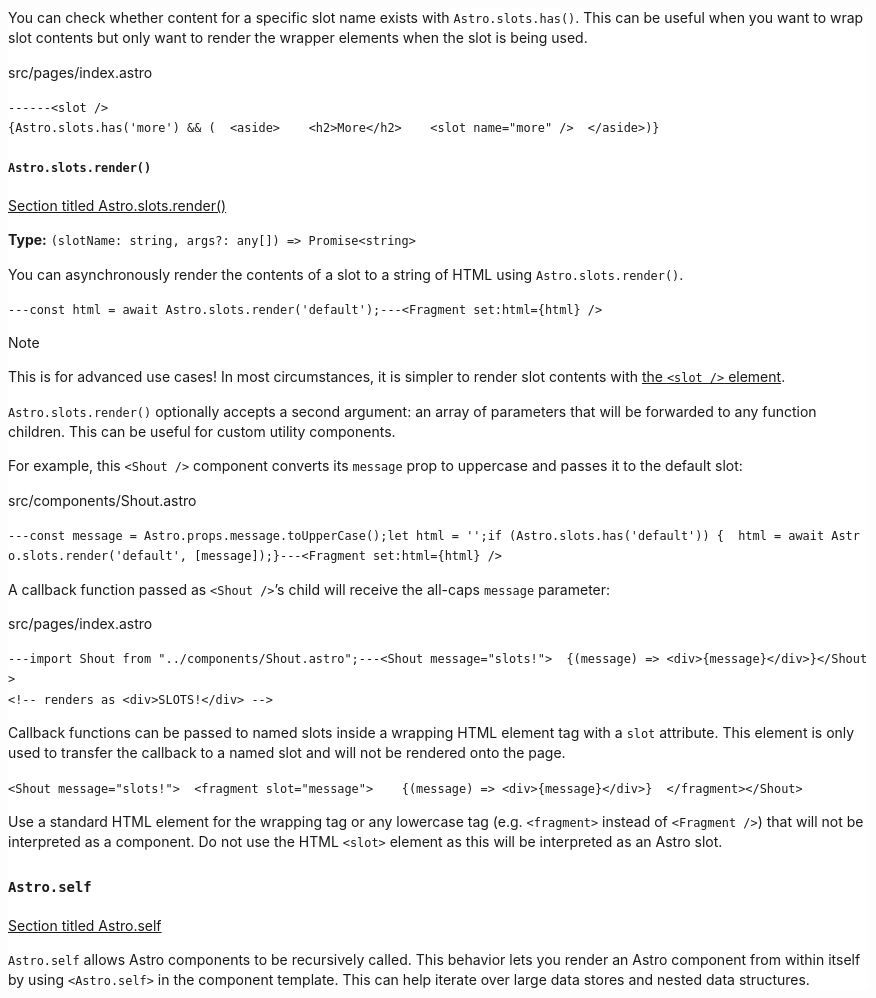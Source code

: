 You can check whether content for a specific slot name exists with `Astro.slots.has()`. This can be useful when you want to wrap slot contents but only want to render the wrapper elements when the slot is being used.

src/pages/index.astro

    ------<slot />
    {Astro.slots.has('more') && (  <aside>    <h2>More</h2>    <slot name="more" />  </aside>)}

#### `Astro.slots.render()`

[Section titled Astro.slots.render()](#astroslotsrender)

**Type:** `(slotName: string, args?: any[]) => Promise<string>`

You can asynchronously render the contents of a slot to a string of HTML using `Astro.slots.render()`.

    ---const html = await Astro.slots.render('default');---<Fragment set:html={html} />

Note

This is for advanced use cases! In most circumstances, it is simpler to render slot contents with [the `<slot />` element](/en/basics/astro-components/#slots).

`Astro.slots.render()` optionally accepts a second argument: an array of parameters that will be forwarded to any function children. This can be useful for custom utility components.

For example, this `<Shout />` component converts its `message` prop to uppercase and passes it to the default slot:

src/components/Shout.astro

    ---const message = Astro.props.message.toUpperCase();let html = '';if (Astro.slots.has('default')) {  html = await Astro.slots.render('default', [message]);}---<Fragment set:html={html} />

A callback function passed as `<Shout />`’s child will receive the all-caps `message` parameter:

src/pages/index.astro

    ---import Shout from "../components/Shout.astro";---<Shout message="slots!">  {(message) => <div>{message}</div>}</Shout>
    <!-- renders as <div>SLOTS!</div> -->

Callback functions can be passed to named slots inside a wrapping HTML element tag with a `slot` attribute. This element is only used to transfer the callback to a named slot and will not be rendered onto the page.

    <Shout message="slots!">  <fragment slot="message">    {(message) => <div>{message}</div>}  </fragment></Shout>

Use a standard HTML element for the wrapping tag or any lowercase tag (e.g. `<fragment>` instead of `<Fragment />`) that will not be interpreted as a component. Do not use the HTML `<slot>` element as this will be interpreted as an Astro slot.

### `Astro.self`

[Section titled Astro.self](#astroself)

`Astro.self` allows Astro components to be recursively called. This behavior lets you render an Astro component from within itself by using `<Astro.self>` in the component template. This can help iterate over large data stores and nested data structures.
